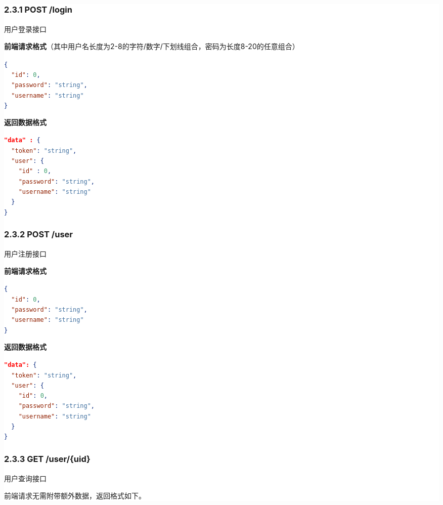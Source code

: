 ### 2.3.1 POST /login

用户登录接口

**前端请求格式**（其中用户名长度为2-8的字符/数字/下划线组合，密码为长度8-20的任意组合）

```json
{
  "id": 0,
  "password": "string",
  "username": "string"
}
```

**返回数据格式**
```json
"data" : {
  "token": "string",
  "user": {
    "id" : 0,
    "password": "string",
    "username": "string"
  }
}
```

### 2.3.2 POST /user

用户注册接口

**前端请求格式**
```json
{
  "id": 0,
  "password": "string",
  "username": "string"
}
```

**返回数据格式**
```json
"data": {
  "token": "string",
  "user": {
    "id": 0,
    "password": "string",
    "username": "string"
  }
}
```

### 2.3.3 GET /user/{uid}

用户查询接口

前端请求无需附带额外数据，返回格式如下。
